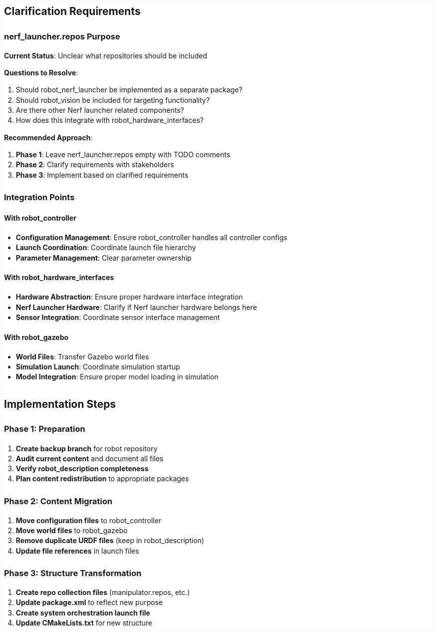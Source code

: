 ## Clarification Requirements

### nerf_launcher.repos Purpose

**Current Status**: Unclear what repositories should be included

**Questions to Resolve**:
1. Should robot_nerf_launcher be implemented as a separate package?
2. Should robot_vision be included for targeting functionality?
3. Are there other Nerf launcher related components?
4. How does this integrate with robot_hardware_interfaces?

**Recommended Approach**:
1. **Phase 1**: Leave nerf_launcher.repos empty with TODO comments
2. **Phase 2**: Clarify requirements with stakeholders
3. **Phase 3**: Implement based on clarified requirements

### Integration Points

#### With robot_controller
- **Configuration Management**: Ensure robot_controller handles all controller configs
- **Launch Coordination**: Coordinate launch file hierarchy
- **Parameter Management**: Clear parameter ownership

#### With robot_hardware_interfaces  
- **Hardware Abstraction**: Ensure proper hardware interface integration
- **Nerf Launcher Hardware**: Clarify if Nerf launcher hardware belongs here
- **Sensor Integration**: Coordinate sensor interface management

#### With robot_gazebo
- **World Files**: Transfer Gazebo world files
- **Simulation Launch**: Coordinate simulation startup
- **Model Integration**: Ensure proper model loading in simulation

## Implementation Steps

### Phase 1: Preparation
1. **Create backup branch** for robot repository
2. **Audit current content** and document all files
3. **Verify robot_description completeness** 
4. **Plan content redistribution** to appropriate packages

### Phase 2: Content Migration
1. **Move configuration files** to robot_controller
2. **Move world files** to robot_gazebo  
3. **Remove duplicate URDF files** (keep in robot_description)
4. **Update file references** in launch files

### Phase 3: Structure Transformation
1. **Create repo collection files** (manipulator.repos, etc.)
2. **Update package.xml** to reflect new purpose
3. **Create system orchestration launch file**
4. **Update CMakeLists.txt** for new structure
